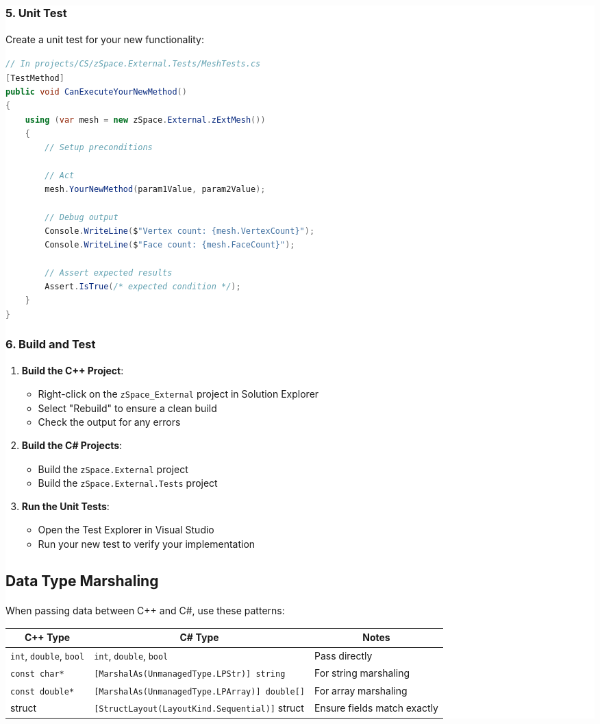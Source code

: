 ### 5. Unit Test

Create a unit test for your new functionality:

```csharp
// In projects/CS/zSpace.External.Tests/MeshTests.cs
[TestMethod]
public void CanExecuteYourNewMethod()
{
    using (var mesh = new zSpace.External.zExtMesh())
    {
        // Setup preconditions
        
        // Act
        mesh.YourNewMethod(param1Value, param2Value);
        
        // Debug output
        Console.WriteLine($"Vertex count: {mesh.VertexCount}");
        Console.WriteLine($"Face count: {mesh.FaceCount}");
        
        // Assert expected results
        Assert.IsTrue(/* expected condition */);
    }
}
```

### 6. Build and Test

1. **Build the C++ Project**: 
   - Right-click on the `zSpace_External` project in Solution Explorer
   - Select "Rebuild" to ensure a clean build
   - Check the output for any errors

2. **Build the C# Projects**:
   - Build the `zSpace.External` project
   - Build the `zSpace.External.Tests` project

3. **Run the Unit Tests**:
   - Open the Test Explorer in Visual Studio
   - Run your new test to verify your implementation

## Data Type Marshaling

When passing data between C++ and C#, use these patterns:

| C++ Type | C# Type | Notes |
|----------|---------|-------|
| `int`, `double`, `bool` | `int`, `double`, `bool` | Pass directly |
| `const char*` | `[MarshalAs(UnmanagedType.LPStr)] string` | For string marshaling |
| `const double*` | `[MarshalAs(UnmanagedType.LPArray)] double[]` | For array marshaling |
| struct | `[StructLayout(LayoutKind.Sequential)]` struct | Ensure fields match exactly |
